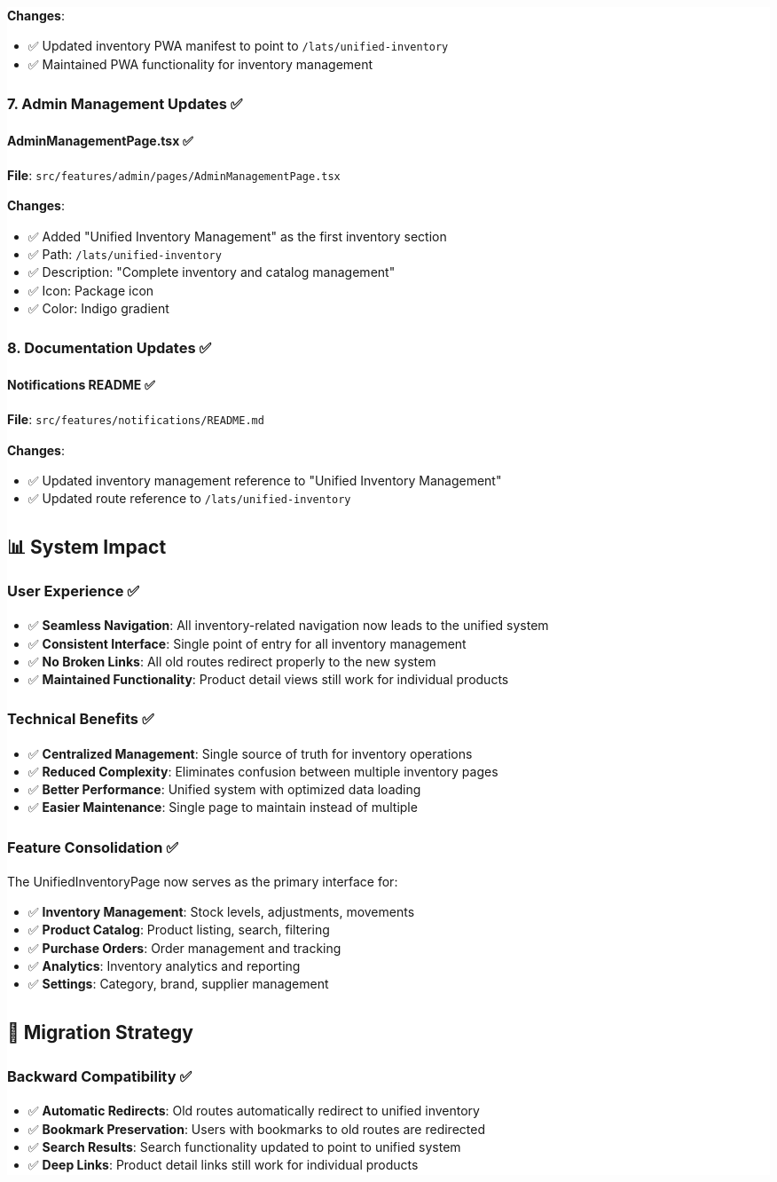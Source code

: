 **Changes**:
- ✅ Updated inventory PWA manifest to point to `/lats/unified-inventory`
- ✅ Maintained PWA functionality for inventory management

### **7. Admin Management Updates** ✅

#### **AdminManagementPage.tsx** ✅
**File**: `src/features/admin/pages/AdminManagementPage.tsx`

**Changes**:
- ✅ Added "Unified Inventory Management" as the first inventory section
- ✅ Path: `/lats/unified-inventory`
- ✅ Description: "Complete inventory and catalog management"
- ✅ Icon: Package icon
- ✅ Color: Indigo gradient

### **8. Documentation Updates** ✅

#### **Notifications README** ✅
**File**: `src/features/notifications/README.md`

**Changes**:
- ✅ Updated inventory management reference to "Unified Inventory Management"
- ✅ Updated route reference to `/lats/unified-inventory`

## 📊 **System Impact**

### **User Experience** ✅
- ✅ **Seamless Navigation**: All inventory-related navigation now leads to the unified system
- ✅ **Consistent Interface**: Single point of entry for all inventory management
- ✅ **No Broken Links**: All old routes redirect properly to the new system
- ✅ **Maintained Functionality**: Product detail views still work for individual products

### **Technical Benefits** ✅
- ✅ **Centralized Management**: Single source of truth for inventory operations
- ✅ **Reduced Complexity**: Eliminates confusion between multiple inventory pages
- ✅ **Better Performance**: Unified system with optimized data loading
- ✅ **Easier Maintenance**: Single page to maintain instead of multiple

### **Feature Consolidation** ✅
The UnifiedInventoryPage now serves as the primary interface for:
- ✅ **Inventory Management**: Stock levels, adjustments, movements
- ✅ **Product Catalog**: Product listing, search, filtering
- ✅ **Purchase Orders**: Order management and tracking
- ✅ **Analytics**: Inventory analytics and reporting
- ✅ **Settings**: Category, brand, supplier management

## 🔄 **Migration Strategy**

### **Backward Compatibility** ✅
- ✅ **Automatic Redirects**: Old routes automatically redirect to unified inventory
- ✅ **Bookmark Preservation**: Users with bookmarks to old routes are redirected
- ✅ **Search Results**: Search functionality updated to point to unified system
- ✅ **Deep Links**: Product detail links still work for individual products
